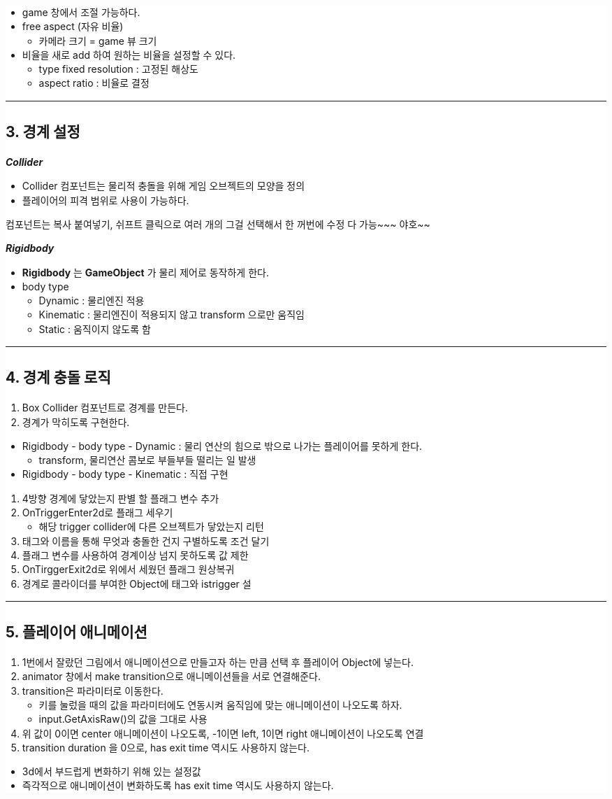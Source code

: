 - game 창에서 조절 가능하다.
- free aspect (자유 비율)
  - 카메라 크기 = game 뷰 크기
- 비율을 새로 add 하여 원하는 비율을 설정할 수 있다.
  - type fixed resolution : 고정된 해상도
  - aspect ratio : 비율로 결정
****

## 3. 경계 설정

***Collider***

- Collider 컴포넌트는 물리적 충돌을 위해 게임 오브젝트의 모양을 정의
- 플레이어의 피격 범위로 사용이 가능하다.

컴포넌트는 복사 붙여넣기, 쉬프트 클릭으로 여러 개의 그걸 선택해서 한 꺼번에 수정 다 가능~~~ 야호~~

***Rigidbody***

- **Rigidbody** 는 **GameObject** 가 물리 제어로 동작하게 한다.
- body type 
  - Dynamic : 물리엔진 적용
  - Kinematic :  물리엔진이 적용되지 않고 transform 으로만 움직임
  - Static : 움직이지 않도록 함

****

## 4. 경계 충돌 로직

1. Box Collider 컴포넌트로 경계를 만든다.
2. 경계가 막히도록 구현한다.
  - Rigidbody - body type - Dynamic : 물리 연산의 힘으로 밖으로 나가는 플레이어를 못하게 한다.
    - transform, 물리연산 콤보로 부들부들 떨리는 일 발생
  - Rigidbody - body type - Kinematic : 직접 구현

  1. 4방향 경계에 닿았는지 판별 할 플래그 변수 추가
  2. OnTriggerEnter2d로 플래그 세우기
     - 해당 trigger collider에 다른 오브젝트가 닿았는지 리턴
  3. 태그와 이름을 통해 무엇과 충돌한 건지 구별하도록 조건 달기
  4. 플래그 변수를 사용하여 경계이상 넘지 못하도록 값 제한
  5. OnTirggerExit2d로 위에서 세웠던 플래그 원상복귀
  6. 경계로 콜라이더를 부여한 Object에 태그와 istrigger 설

****

## 5. 플레이어 애니메이션

1. 1번에서 잘랐던 그림에서 애니메이션으로 만들고자 하는 만큼 선택 후 플레이어 Object에 넣는다.
2. animator 창에서 make transition으로 애니메이션들을 서로 연결해준다.
3. transition은 파라미터로 이동한다.
   - 키를 눌렀을 때의 값을 파라미터에도 연동시켜 움직임에 맞는 애니메이션이 나오도록 하자.
   - input.GetAxisRaw()의 값을 그대로 사용
4. 위 값이 0이면 center 애니메이션이 나오도록, -1이면 left, 1이면 right 애니메이션이 나오도록 연결
5. transition duration 을 0으로, has exit time 역시도 사용하지 않는다.
  - 3d에서 부드럽게 변화하기 위해 있는 설정값
  - 즉각적으로 애니메이션이 변화하도록 has exit time 역시도 사용하지 않는다.

